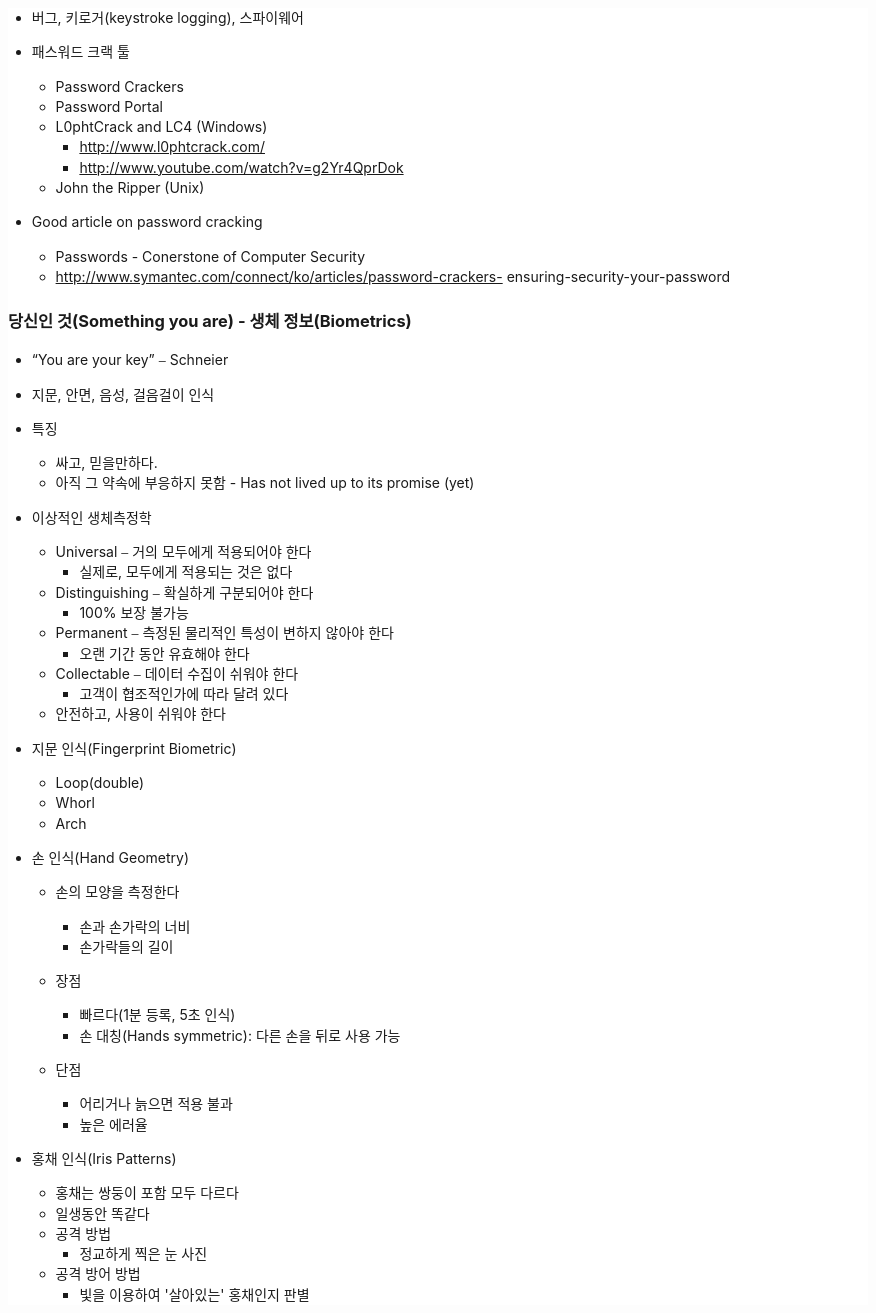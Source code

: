  - 버그, 키로거(keystroke logging), 스파이웨어

 - 패스워드 크랙 툴
   -  Password Crackers
   -  Password Portal
   -  L0phtCrack and LC4 (Windows)
      -  http://www.l0phtcrack.com/
      -  http://www.youtube.com/watch?v=g2Yr4QprDok
   -  John the Ripper (Unix)

 - Good article on password cracking
   -  Passwords - Conerstone of Computer Security
   -  http://www.symantec.com/connect/ko/articles/password-crackers-
      ensuring-security-your-password



### 당신인 것(Something you are) - 생체 정보(Biometrics)

 -  “You are your key” ⎯ Schneier
 -  지문, 안면, 음성,  걸음걸이 인식
 -  특징

    -  싸고, 믿을만하다.
    -  아직 그 약속에 부응하지 못함 - Has not lived up to its promise (yet)
 -  이상적인 생체측정학

    -  Universal ⎯ 거의 모두에게 적용되어야 한다
       -  실제로, 모두에게 적용되는 것은 없다
    -  Distinguishing ⎯ 확실하게 구분되어야 한다
       -  100% 보장 불가능
    -  Permanent ⎯ 측정된 물리적인 특성이 변하지 않아야 한다
       -  오랜 기간 동안 유효해야 한다
    -  Collectable ⎯ 데이터 수집이 쉬워야 한다
       -  고객이 협조적인가에 따라 달려 있다
    -  안전하고, 사용이 쉬워야 한다
 -  지문 인식(Fingerprint Biometric)
    -  Loop(double)
    -  Whorl
    -  Arch
 -  손 인식(Hand Geometry)
    -  손의 모양을 측정한다
       -  손과 손가락의 너비
       -  손가락들의 길이

    -  장점
       -  빠르다(1분 등록, 5초 인식)
       -  손 대칭(Hands symmetric): 다른 손을 뒤로 사용 가능
    -  단점
       -  어리거나 늙으면 적용 불과
       -  높은 에러율
 -  홍채 인식(Iris Patterns)

    -  홍채는 쌍둥이 포함 모두 다르다
    -  일생동안 똑같다
    -  공격 방법
       -  정교하게 찍은 눈 사진
    -  공격 방어 방법
       -  빛을 이용하여 '살아있는' 홍채인지 판별
